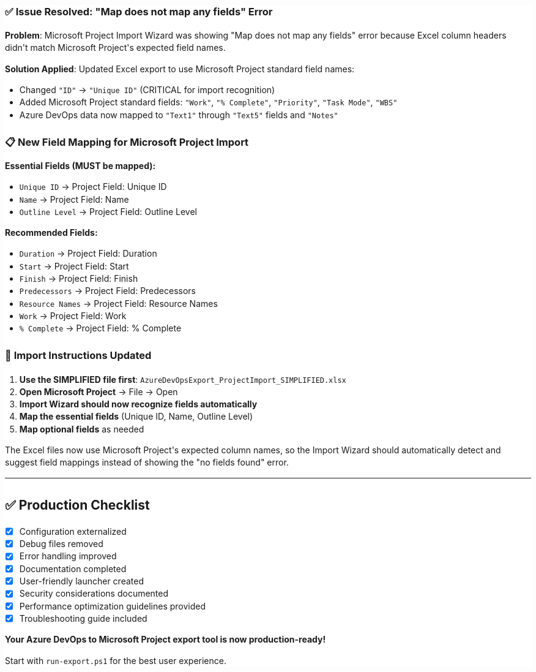 ### ✅ **Issue Resolved: "Map does not map any fields" Error**

**Problem**: Microsoft Project Import Wizard was showing "Map does not map any fields" error because Excel column headers didn't match Microsoft Project's expected field names.

**Solution Applied**: Updated Excel export to use Microsoft Project standard field names:
- Changed `"ID"` → `"Unique ID"` (CRITICAL for import recognition)
- Added Microsoft Project standard fields: `"Work"`, `"% Complete"`, `"Priority"`, `"Task Mode"`, `"WBS"`
- Azure DevOps data now mapped to `"Text1"` through `"Text5"` fields and `"Notes"`

### 📋 **New Field Mapping for Microsoft Project Import**

**Essential Fields (MUST be mapped):**
- `Unique ID` → Project Field: Unique ID
- `Name` → Project Field: Name  
- `Outline Level` → Project Field: Outline Level

**Recommended Fields:**
- `Duration` → Project Field: Duration
- `Start` → Project Field: Start
- `Finish` → Project Field: Finish
- `Predecessors` → Project Field: Predecessors
- `Resource Names` → Project Field: Resource Names
- `Work` → Project Field: Work
- `% Complete` → Project Field: % Complete

### 🎯 **Import Instructions Updated**

1. **Use the SIMPLIFIED file first**: `AzureDevOpsExport_ProjectImport_SIMPLIFIED.xlsx`
2. **Open Microsoft Project** → File → Open
3. **Import Wizard should now recognize fields automatically**
4. **Map the essential fields** (Unique ID, Name, Outline Level)
5. **Map optional fields** as needed

The Excel files now use Microsoft Project's expected column names, so the Import Wizard should automatically detect and suggest field mappings instead of showing the "no fields found" error.

---

## ✅ **Production Checklist**

- [x] Configuration externalized
- [x] Debug files removed
- [x] Error handling improved
- [x] Documentation completed
- [x] User-friendly launcher created
- [x] Security considerations documented
- [x] Performance optimization guidelines provided
- [x] Troubleshooting guide included

**Your Azure DevOps to Microsoft Project export tool is now production-ready!**

Start with `run-export.ps1` for the best user experience.
